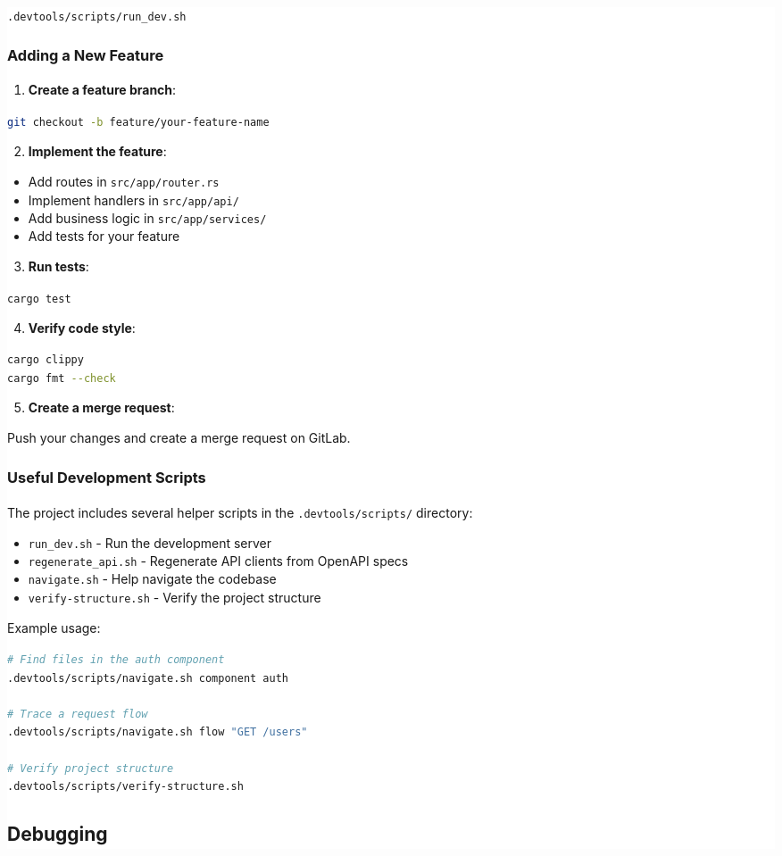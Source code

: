 ```bash
.devtools/scripts/run_dev.sh
```

### Adding a New Feature

1. **Create a feature branch**:

```bash
git checkout -b feature/your-feature-name
```

2. **Implement the feature**:

- Add routes in `src/app/router.rs`
- Implement handlers in `src/app/api/`
- Add business logic in `src/app/services/`
- Add tests for your feature

3. **Run tests**:

```bash
cargo test
```

4. **Verify code style**:

```bash
cargo clippy
cargo fmt --check
```

5. **Create a merge request**:

Push your changes and create a merge request on GitLab.

### Useful Development Scripts

The project includes several helper scripts in the `.devtools/scripts/` directory:

- `run_dev.sh` - Run the development server
- `regenerate_api.sh` - Regenerate API clients from OpenAPI specs
- `navigate.sh` - Help navigate the codebase
- `verify-structure.sh` - Verify the project structure

Example usage:

```bash
# Find files in the auth component
.devtools/scripts/navigate.sh component auth

# Trace a request flow
.devtools/scripts/navigate.sh flow "GET /users"

# Verify project structure
.devtools/scripts/verify-structure.sh
```

## Debugging
